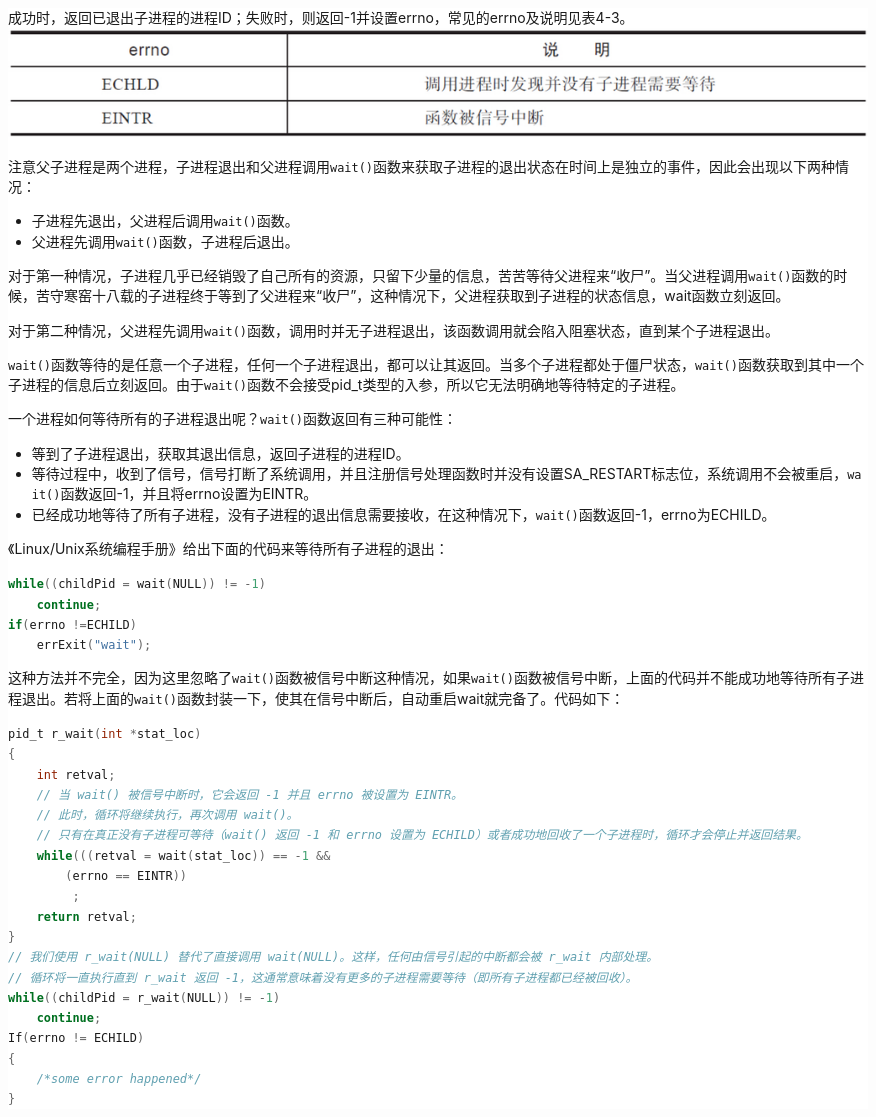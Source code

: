 成功时，返回已退出子进程的进程ID；失败时，则返回-1并设置errno，常见的errno及说明见表4-3。
![](image/2024-04-29-17-15-55.png)

注意父子进程是两个进程，子进程退出和父进程调用`wait()`函数来获取子进程的退出状态在时间上是独立的事件，因此会出现以下两种情况：

- 子进程先退出，父进程后调用`wait()`函数。
- 父进程先调用`wait()`函数，子进程后退出。

对于第一种情况，子进程几乎已经销毁了自己所有的资源，只留下少量的信息，苦苦等待父进程来“收尸”。当父进程调用`wait()`函数的时候，苦守寒窑十八载的子进程终于等到了父进程来“收尸”，这种情况下，父进程获取到子进程的状态信息，wait函数立刻返回。

对于第二种情况，父进程先调用`wait()`函数，调用时并无子进程退出，该函数调用就会陷入阻塞状态，直到某个子进程退出。

`wait()`函数等待的是任意一个子进程，任何一个子进程退出，都可以让其返回。当多个子进程都处于僵尸状态，`wait()`函数获取到其中一个子进程的信息后立刻返回。由于`wait()`函数不会接受pid_t类型的入参，所以它无法明确地等待特定的子进程。

一个进程如何等待所有的子进程退出呢？`wait()`函数返回有三种可能性：

- 等到了子进程退出，获取其退出信息，返回子进程的进程ID。
- 等待过程中，收到了信号，信号打断了系统调用，并且注册信号处理函数时并没有设置SA_RESTART标志位，系统调用不会被重启，`wait()`函数返回-1，并且将errno设置为EINTR。
- 已经成功地等待了所有子进程，没有子进程的退出信息需要接收，在这种情况下，`wait()`函数返回-1，errno为ECHILD。

《Linux/Unix系统编程手册》给出下面的代码来等待所有子进程的退出：

```c
while((childPid = wait(NULL)) != -1)
    continue;
if(errno !=ECHILD)
    errExit("wait");
```

这种方法并不完全，因为这里忽略了`wait()`函数被信号中断这种情况，如果`wait()`函数被信号中断，上面的代码并不能成功地等待所有子进程退出。若将上面的`wait()`函数封装一下，使其在信号中断后，自动重启wait就完备了。代码如下：

```c
pid_t r_wait(int *stat_loc)
{
    int retval;
    // 当 wait() 被信号中断时，它会返回 -1 并且 errno 被设置为 EINTR。
    // 此时，循环将继续执行，再次调用 wait()。
    // 只有在真正没有子进程可等待（wait() 返回 -1 和 errno 设置为 ECHILD）或者成功地回收了一个子进程时，循环才会停止并返回结果。
    while(((retval = wait(stat_loc)) == -1 &&
        (errno == EINTR))
         ;
    return retval;
}
// 我们使用 r_wait(NULL) 替代了直接调用 wait(NULL)。这样，任何由信号引起的中断都会被 r_wait 内部处理。
// 循环将一直执行直到 r_wait 返回 -1，这通常意味着没有更多的子进程需要等待（即所有子进程都已经被回收）。
while((childPid = r_wait(NULL)) != -1)
    continue;
If(errno != ECHILD)
{
    /*some error happened*/
}
```
